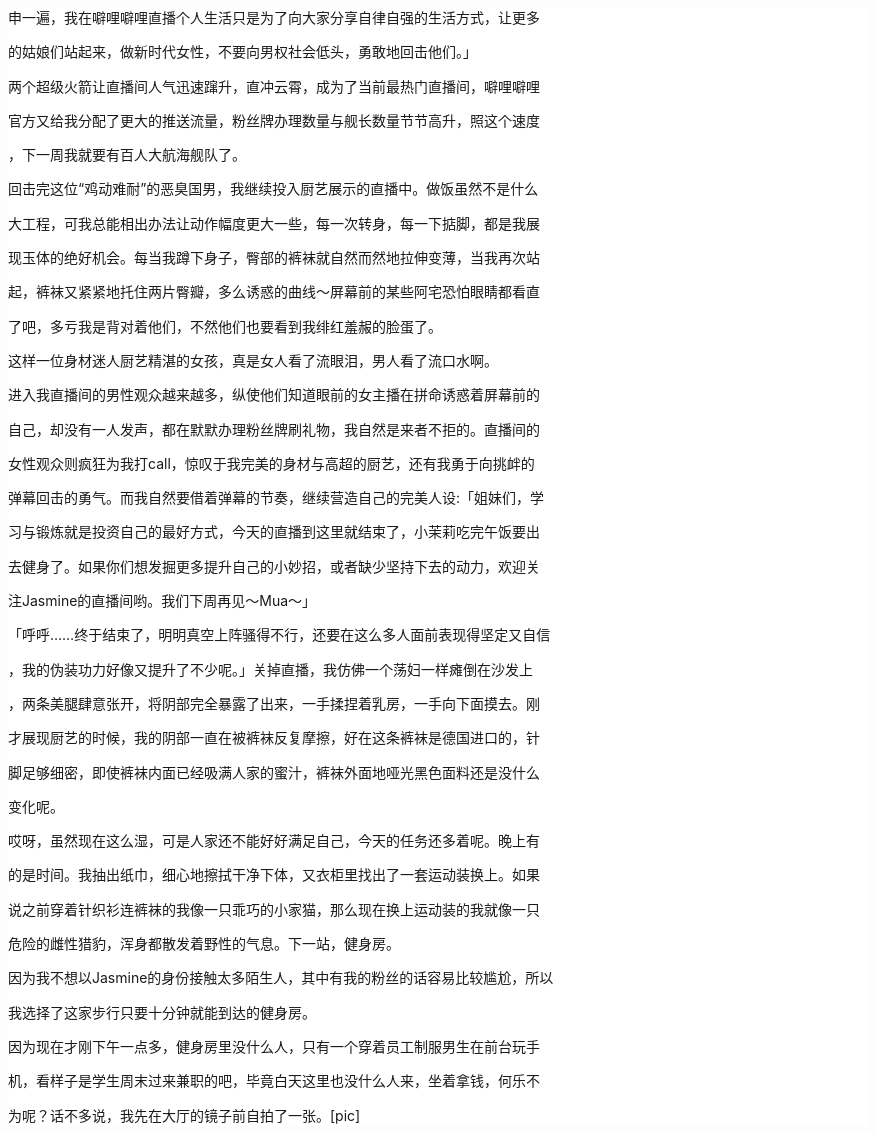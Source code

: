 申一遍，我在噼哩噼哩直播个人生活只是为了向大家分享自律自强的生活方式，让更多

的姑娘们站起来，做新时代女性，不要向男权社会低头，勇敢地回击他们。」

两个超级火箭让直播间人气迅速蹿升，直冲云霄，成为了当前最热门直播间，噼哩噼哩

官方又给我分配了更大的推送流量，粉丝牌办理数量与舰长数量节节高升，照这个速度

，下一周我就要有百人大航海舰队了。

回击完这位“鸡动难耐”的恶臭国男，我继续投入厨艺展示的直播中。做饭虽然不是什么

大工程，可我总能相出办法让动作幅度更大一些，每一次转身，每一下掂脚，都是我展

现玉体的绝好机会。每当我蹲下身子，臀部的裤袜就自然而然地拉伸变薄，当我再次站

起，裤袜又紧紧地托住两片臀瓣，多么诱惑的曲线～屏幕前的某些阿宅恐怕眼睛都看直

了吧，多亏我是背对着他们，不然他们也要看到我绯红羞赧的脸蛋了。

这样一位身材迷人厨艺精湛的女孩，真是女人看了流眼泪，男人看了流口水啊。

进入我直播间的男性观众越来越多，纵使他们知道眼前的女主播在拼命诱惑着屏幕前的

自己，却没有一人发声，都在默默办理粉丝牌刷礼物，我自然是来者不拒的。直播间的

女性观众则疯狂为我打call，惊叹于我完美的身材与高超的厨艺，还有我勇于向挑衅的

弹幕回击的勇气。而我自然要借着弹幕的节奏，继续营造自己的完美人设:「姐妹们，学

习与锻炼就是投资自己的最好方式，今天的直播到这里就结束了，小茉莉吃完午饭要出

去健身了。如果你们想发掘更多提升自己的小妙招，或者缺少坚持下去的动力，欢迎关

注Jasmine的直播间哟。我们下周再见～Mua～」

「呼呼……终于结束了，明明真空上阵骚得不行，还要在这么多人面前表现得坚定又自信

，我的伪装功力好像又提升了不少呢。」关掉直播，我仿佛一个荡妇一样瘫倒在沙发上

，两条美腿肆意张开，将阴部完全暴露了出来，一手揉捏着乳房，一手向下面摸去。刚

才展现厨艺的时候，我的阴部一直在被裤袜反复摩擦，好在这条裤袜是德国进口的，针

脚足够细密，即使裤袜内面已经吸满人家的蜜汁，裤袜外面地哑光黑色面料还是没什么

变化呢。

哎呀，虽然现在这么湿，可是人家还不能好好满足自己，今天的任务还多着呢。晚上有

的是时间。我抽出纸巾，细心地擦拭干净下体，又衣柜里找出了一套运动装换上。如果

说之前穿着针织衫连裤袜的我像一只乖巧的小家猫，那么现在换上运动装的我就像一只

危险的雌性猎豹，浑身都散发着野性的气息。下一站，健身房。

因为我不想以Jasmine的身份接触太多陌生人，其中有我的粉丝的话容易比较尴尬，所以

我选择了这家步行只要十分钟就能到达的健身房。

因为现在才刚下午一点多，健身房里没什么人，只有一个穿着员工制服男生在前台玩手

机，看样子是学生周末过来兼职的吧，毕竟白天这里也没什么人来，坐着拿钱，何乐不

为呢？话不多说，我先在大厅的镜子前自拍了一张。[pic]
